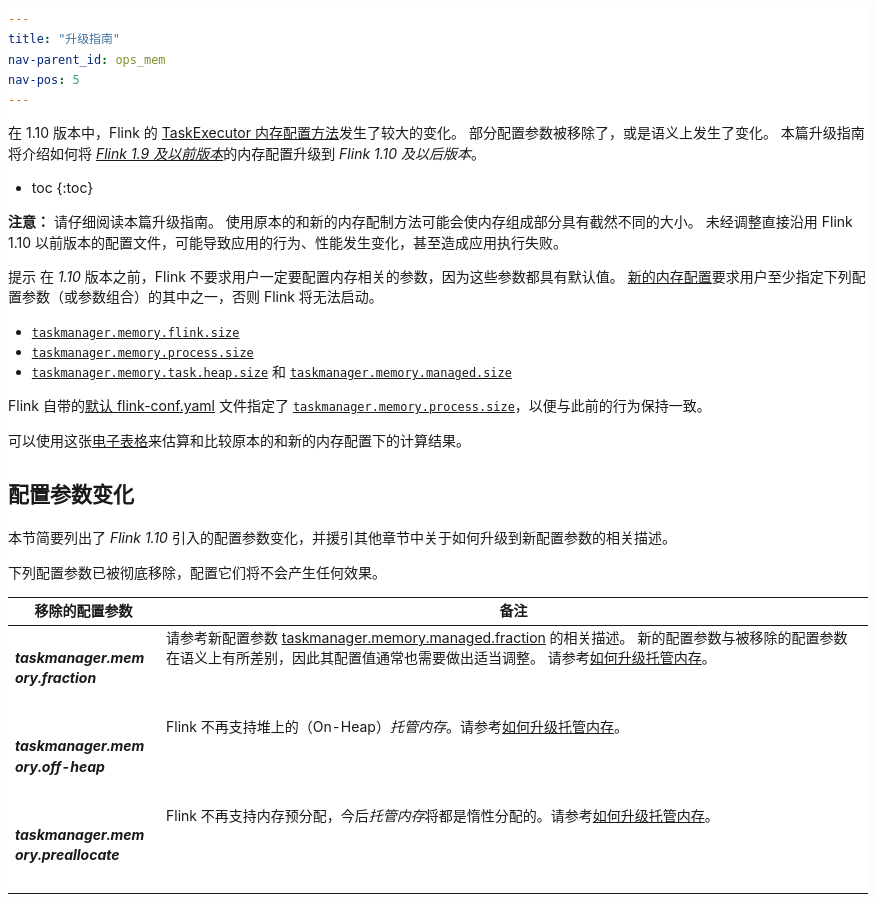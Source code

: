 ```yaml
---
title: "升级指南"
nav-parent_id: ops_mem
nav-pos: 5
---
```



在 1.10 版本中，Flink 的 [TaskExecutor 内存配置方法](mem_setup.html)发生了较大的变化。
部分配置参数被移除了，或是语义上发生了变化。
本篇升级指南将介绍如何将 [*Flink 1.9 及以前版本*](https://ci.apache.org/projects/flink/flink-docs-release-1.9/ops/mem_setup.html)的内存配置升级到 *Flink 1.10 及以后版本*。

* toc
{:toc}

<div class="alert alert-warning">
  <strong>注意：</strong> 请仔细阅读本篇升级指南。
  使用原本的和新的内存配制方法可能会使内存组成部分具有截然不同的大小。
  未经调整直接沿用 Flink 1.10 以前版本的配置文件，可能导致应用的行为、性能发生变化，甚至造成应用执行失败。
</div>

<span class="label label-info">提示</span> 在 *1.10* 版本之前，Flink 不要求用户一定要配置内存相关的参数，因为这些参数都具有默认值。
[新的内存配置](mem_setup.html#配置总内存)要求用户至少指定下列配置参数（或参数组合）的其中之一，否则 Flink 将无法启动。
* [`taskmanager.memory.flink.size`](../config.html#taskmanager-memory-flink-size)
* [`taskmanager.memory.process.size`](../config.html#taskmanager-memory-process-size)
* [`taskmanager.memory.task.heap.size`](../config.html#taskmanager-memory-task-heap-size) 和 [`taskmanager.memory.managed.size`](../config.html#taskmanager-memory-managed-size)

Flink 自带的[默认 flink-conf.yaml](#flink-confyaml-中的默认配置) 文件指定了 [`taskmanager.memory.process.size`](../config.html#taskmanager-memory-process-size)，以便与此前的行为保持一致。

可以使用这张[电子表格](https://docs.google.com/spreadsheets/d/1mJaMkMPfDJJ-w6nMXALYmTc4XxiV30P5U7DzgwLkSoE)来估算和比较原本的和新的内存配置下的计算结果。

## 配置参数变化

本节简要列出了 *Flink 1.10* 引入的配置参数变化，并援引其他章节中关于如何升级到新配置参数的相关描述。

下列配置参数已被彻底移除，配置它们将不会产生任何效果。

<table class="table table-bordered">
    <thead>
        <tr>
            <th class="text-left">移除的配置参数</th>
            <th class="text-left">备注</th>
        </tr>
    </thead>
    <tbody>
        <tr>
            <td><h5>taskmanager.memory.fraction</h5></td>
            <td>
                请参考新配置参数 <a href="../config.html#taskmanager-memory-managed-fraction">taskmanager.memory.managed.fraction</a> 的相关描述。
                新的配置参数与被移除的配置参数在语义上有所差别，因此其配置值通常也需要做出适当调整。
                请参考<a href="#托管内存">如何升级托管内存</a>。
            </td>
        </tr>
        <tr>
             <td><h5>taskmanager.memory.off-heap</h5></td>
             <td>Flink 不再支持堆上的（On-Heap）<i>托管内存</i>。请参考<a href="#托管内存">如何升级托管内存</a>。</td>
        </tr>
        <tr>
             <td><h5>taskmanager.memory.preallocate</h5></td>
             <td>Flink 不再支持内存预分配，今后<i>托管内存</i>将都是惰性分配的。请参考<a href="#托管内存">如何升级托管内存</a>。</td>
        </tr>